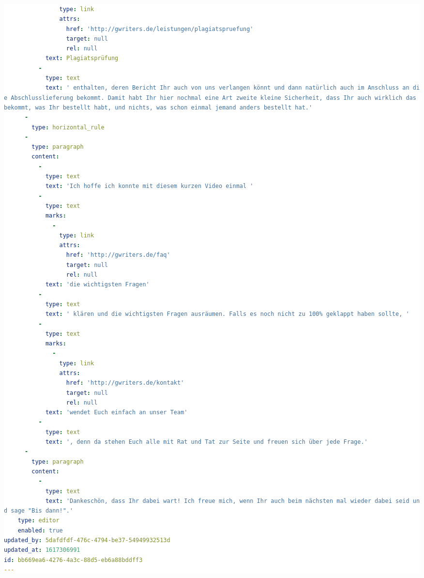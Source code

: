 ```yaml
                type: link
                attrs:
                  href: 'http://gwriters.de/leistungen/plagiatspruefung'
                  target: null
                  rel: null
            text: Plagiatsprüfung
          -
            type: text
            text: ' enthalten, deren Bericht Ihr auch von uns verlangen könnt und dann natürlich auch im Anschluss an die Abschlusslieferung bekommt. Damit habt Ihr hier nochmal eine Art zweite kleine Sicherheit, dass Ihr auch wirklich das bekommt, was Ihr bestellt habt, und nichts, was schon einmal jemand anders bestellt hat.'
      -
        type: horizontal_rule
      -
        type: paragraph
        content:
          -
            type: text
            text: 'Ich hoffe ich konnte mit diesem kurzen Video einmal '
          -
            type: text
            marks:
              -
                type: link
                attrs:
                  href: 'http://gwriters.de/faq'
                  target: null
                  rel: null
            text: 'die wichtigsten Fragen'
          -
            type: text
            text: ' klären und die wichtigsten Fragen ausräumen. Falls es noch nicht zu 100% geklappt haben sollte, '
          -
            type: text
            marks:
              -
                type: link
                attrs:
                  href: 'http://gwriters.de/kontakt'
                  target: null
                  rel: null
            text: 'wendet Euch einfach an unser Team'
          -
            type: text
            text: ', denn da stehen Euch alle mit Rat und Tat zur Seite und freuen sich über jede Frage.'
      -
        type: paragraph
        content:
          -
            type: text
            text: 'Dankeschön, dass Ihr dabei wart! Ich freue mich, wenn Ihr auch beim nächsten mal wieder dabei seid und sage "Bis dann!".'
    type: editor
    enabled: true
updated_by: 5dafdfdf-476c-4794-be37-54949932513d
updated_at: 1617306991
id: bb669ea6-4276-4a3c-88d5-eb6a88bddff3
---
```

